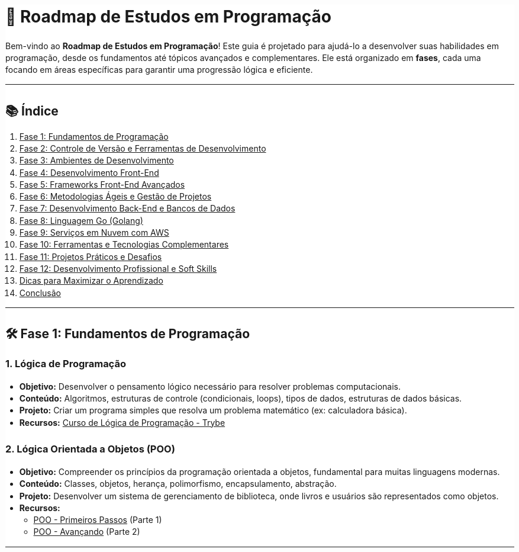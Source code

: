 # 🚀 Roadmap de Estudos em Programação

Bem-vindo ao **Roadmap de Estudos em Programação**! Este guia é projetado para ajudá-lo a desenvolver suas habilidades em programação, desde os fundamentos até tópicos avançados e complementares. Ele está organizado em **fases**, cada uma focando em áreas específicas para garantir uma progressão lógica e eficiente.

---

## 📚 Índice

1. [Fase 1: Fundamentos de Programação](#fase-1-fundamentos-de-programação)
2. [Fase 2: Controle de Versão e Ferramentas de Desenvolvimento](#fase-2-controle-de-versão-e-ferramentas-de-desenvolvimento)
3. [Fase 3: Ambientes de Desenvolvimento](#fase-3-ambientes-de-desenvolvimento)
4. [Fase 4: Desenvolvimento Front-End](#fase-4-desenvolvimento-front-end)
5. [Fase 5: Frameworks Front-End Avançados](#fase-5-frameworks-front-end-avançados)
6. [Fase 6: Metodologias Ágeis e Gestão de Projetos](#fase-6-metodologias-ágeis-e-gestão-de-projetos)
7. [Fase 7: Desenvolvimento Back-End e Bancos de Dados](#fase-7-desenvolvimento-back-end-e-bancos-de-dados)
8. [Fase 8: Linguagem Go (Golang)](#fase-8-linguagem-go-golang)
9. [Fase 9: Serviços em Nuvem com AWS](#fase-9-serviços-em-nuvem-com-aws)
10. [Fase 10: Ferramentas e Tecnologias Complementares](#fase-10-ferramentas-e-tecnologias-complementares)
11. [Fase 11: Projetos Práticos e Desafios](#fase-11-projetos-práticos-e-desafios)
12. [Fase 12: Desenvolvimento Profissional e Soft Skills](#fase-12-desenvolvimento-profissional-e-soft-skills)
13. [Dicas para Maximizar o Aprendizado](#dicas-para-maximizar-o-aprendizado)
14. [Conclusão](#conclusão)

---

## 🛠️ Fase 1: Fundamentos de Programação

### 1. Lógica de Programação

- **Objetivo:** Desenvolver o pensamento lógico necessário para resolver problemas computacionais.
- **Conteúdo:** Algoritmos, estruturas de controle (condicionais, loops), tipos de dados, estruturas de dados básicas.
- **Projeto:** Criar um programa simples que resolva um problema matemático (ex: calculadora básica).
- **Recursos:** [Curso de Lógica de Programação - Trybe](https://betrybe.com/cursos/logica-de-programacao)

### 2. Lógica Orientada a Objetos (POO)

- **Objetivo:** Compreender os princípios da programação orientada a objetos, fundamental para muitas linguagens modernas.
- **Conteúdo:** Classes, objetos, herança, polimorfismo, encapsulamento, abstração.
- **Projeto:** Desenvolver um sistema de gerenciamento de biblioteca, onde livros e usuários são representados como objetos.
- **Recursos:**
  - [POO - Primeiros Passos](https://www.treinaweb.com.br/curso/logica-orientada-a-objetos-primeiros-passos) (Parte 1)
  - [POO - Avançando](https://www.treinaweb.com.br/curso/logica-orientada-a-objetos-avancando-na-orientacao-a-objetos) (Parte 2)

---